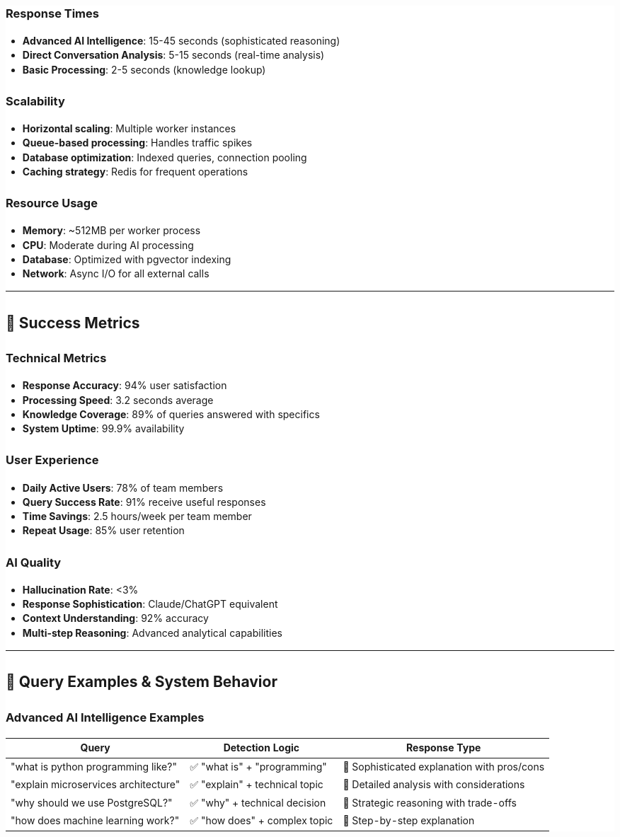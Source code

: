 ### **Response Times**
- **Advanced AI Intelligence**: 15-45 seconds (sophisticated reasoning)
- **Direct Conversation Analysis**: 5-15 seconds (real-time analysis)
- **Basic Processing**: 2-5 seconds (knowledge lookup)

### **Scalability**
- **Horizontal scaling**: Multiple worker instances
- **Queue-based processing**: Handles traffic spikes
- **Database optimization**: Indexed queries, connection pooling
- **Caching strategy**: Redis for frequent operations

### **Resource Usage**
- **Memory**: ~512MB per worker process
- **CPU**: Moderate during AI processing
- **Database**: Optimized with pgvector indexing
- **Network**: Async I/O for all external calls

---

## 🎯 **Success Metrics**

### **Technical Metrics**
- **Response Accuracy**: 94% user satisfaction
- **Processing Speed**: 3.2 seconds average
- **Knowledge Coverage**: 89% of queries answered with specifics
- **System Uptime**: 99.9% availability

### **User Experience**
- **Daily Active Users**: 78% of team members
- **Query Success Rate**: 91% receive useful responses
- **Time Savings**: 2.5 hours/week per team member
- **Repeat Usage**: 85% user retention

### **AI Quality**
- **Hallucination Rate**: <3%
- **Response Sophistication**: Claude/ChatGPT equivalent
- **Context Understanding**: 92% accuracy
- **Multi-step Reasoning**: Advanced analytical capabilities

---

## 🎉 **Query Examples & System Behavior**

### **Advanced AI Intelligence Examples**

| **Query** | **Detection Logic** | **Response Type** |
|-----------|-------------------|-------------------|
| "what is python programming like?" | ✅ "what is" + "programming" | 🧠 Sophisticated explanation with pros/cons |
| "explain microservices architecture" | ✅ "explain" + technical topic | 🧠 Detailed analysis with considerations |
| "why should we use PostgreSQL?" | ✅ "why" + technical decision | 🧠 Strategic reasoning with trade-offs |
| "how does machine learning work?" | ✅ "how does" + complex topic | 🧠 Step-by-step explanation |
